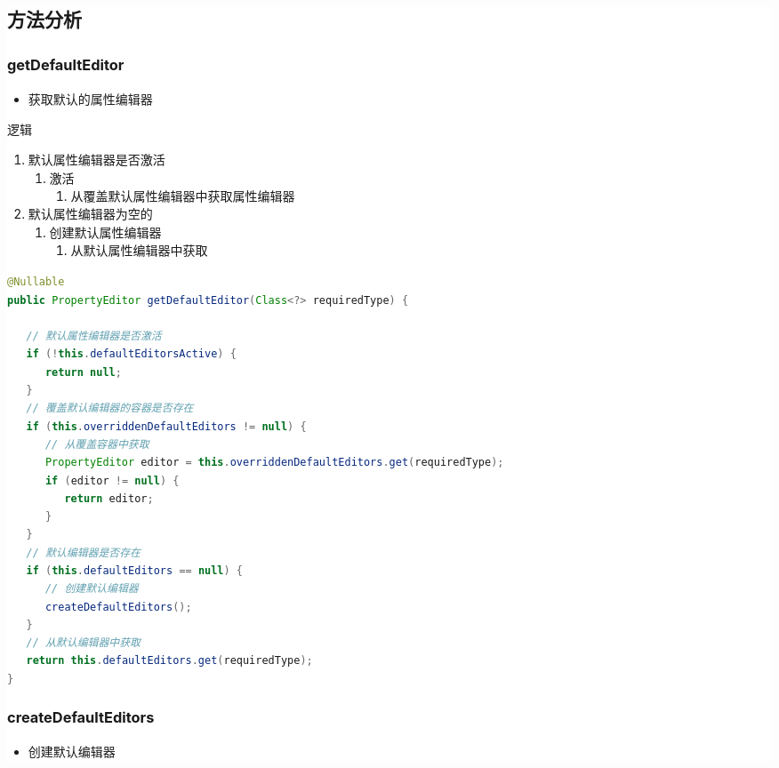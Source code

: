 

## 方法分析

### getDefaultEditor

- 获取默认的属性编辑器

逻辑

1. 默认属性编辑器是否激活
   1. 激活
      1. 从覆盖默认属性编辑器中获取属性编辑器
2. 默认属性编辑器为空的
   1. 创建默认属性编辑器
      1. 从默认属性编辑器中获取





```java
@Nullable
public PropertyEditor getDefaultEditor(Class<?> requiredType) {

   // 默认属性编辑器是否激活
   if (!this.defaultEditorsActive) {
      return null;
   }
   // 覆盖默认编辑器的容器是否存在
   if (this.overriddenDefaultEditors != null) {
      // 从覆盖容器中获取
      PropertyEditor editor = this.overriddenDefaultEditors.get(requiredType);
      if (editor != null) {
         return editor;
      }
   }
   // 默认编辑器是否存在
   if (this.defaultEditors == null) {
      // 创建默认编辑器
      createDefaultEditors();
   }
   // 从默认编辑器中获取
   return this.defaultEditors.get(requiredType);
}
```







### createDefaultEditors

- 创建默认编辑器

